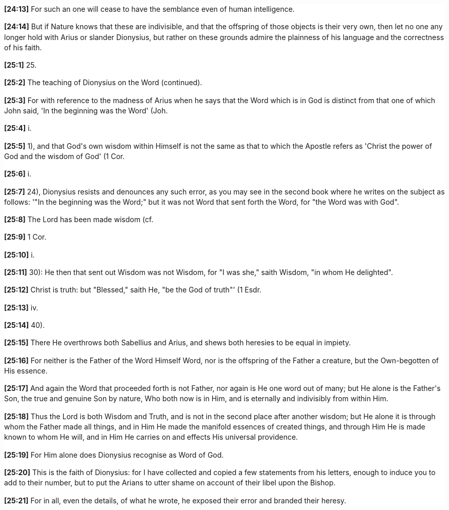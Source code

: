 **[24:13]** For such an one will cease to have the semblance even of human intelligence.

**[24:14]** But if Nature knows that these are indivisible, and that the offspring of those objects is their very own, then let no one any longer hold with Arius or slander Dionysius, but rather on these grounds admire the plainness of his language and the correctness of his faith.

**[25:1]** 25.

**[25:2]** The teaching of Dionysius on the Word (continued).

**[25:3]** For with reference to the madness of Arius when he says that the Word which is in God is distinct from that one of which John said, 'In the beginning was the Word' (Joh.

**[25:4]** i.

**[25:5]** 1), and that God's own wisdom within Himself is not the same as that to which the Apostle refers as 'Christ the power of God and the wisdom of God' (1 Cor.

**[25:6]** i.

**[25:7]** 24), Dionysius resists and denounces any such error, as you may see in the second book where he writes on the subject as follows: '"In the beginning was the Word;" but it was not Word that sent forth the Word, for "the Word was with God".

**[25:8]** The Lord has been made wisdom (cf.

**[25:9]** 1 Cor.

**[25:10]** i.

**[25:11]** 30): He then that sent out Wisdom was not Wisdom, for "I was she," saith Wisdom, "in whom He delighted".

**[25:12]** Christ is truth: but "Blessed," saith He, "be the God of truth"' (1 Esdr.

**[25:13]** iv.

**[25:14]** 40).

**[25:15]** There He overthrows both Sabellius and Arius, and shews both heresies to be equal in impiety.

**[25:16]** For neither is the Father of the Word Himself Word, nor is the offspring of the Father a creature, but the Own-begotten of His essence.

**[25:17]** And again the Word that proceeded forth is not Father, nor again is He one word out of many; but He alone is the Father's Son, the true and genuine Son by nature, Who both now is in Him, and is eternally and indivisibly from within Him.

**[25:18]** Thus the Lord is both Wisdom and Truth, and is not in the second place after another wisdom; but He alone it is through whom the Father made all things, and in Him He made the manifold essences of created things, and through Him He is made known to whom He will, and in Him He carries on and effects His universal providence.

**[25:19]** For Him alone does Dionysius recognise as Word of God.

**[25:20]** This is the faith of Dionysius: for I have collected and copied a few statements from his letters, enough to induce you to add to their number, but to put the Arians to utter shame on account of their libel upon the Bishop.

**[25:21]** For in all, even the details, of what he wrote, he exposed their error and branded their heresy.
